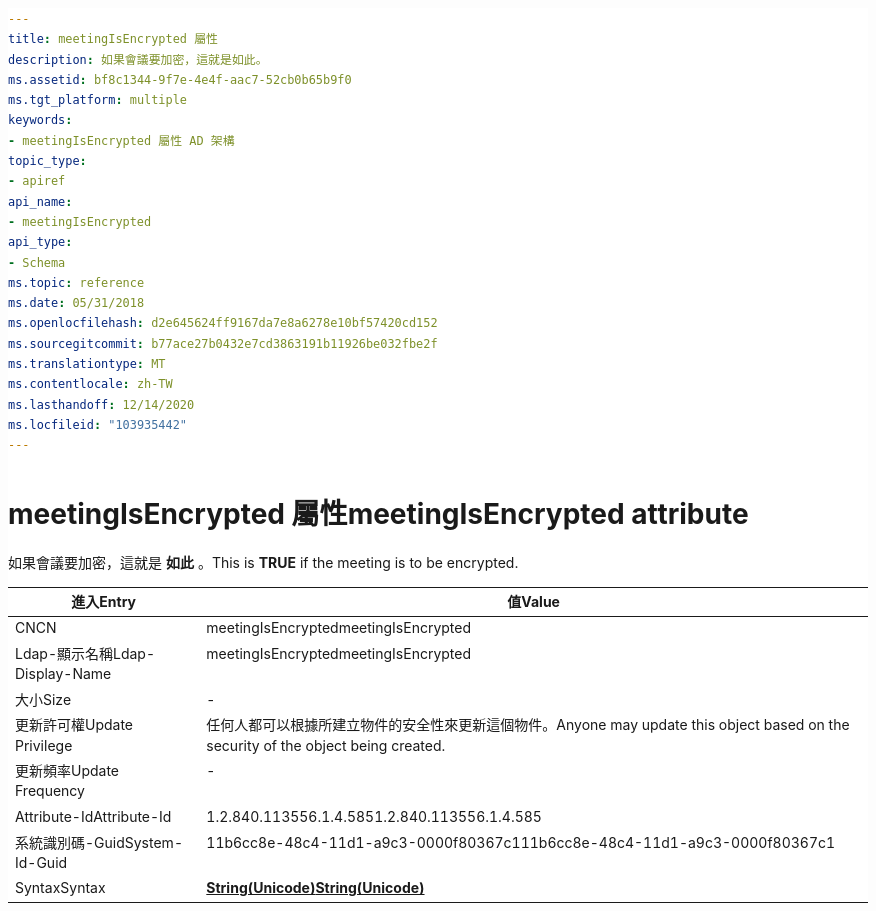 ```yaml
---
title: meetingIsEncrypted 屬性
description: 如果會議要加密，這就是如此。
ms.assetid: bf8c1344-9f7e-4e4f-aac7-52cb0b65b9f0
ms.tgt_platform: multiple
keywords:
- meetingIsEncrypted 屬性 AD 架構
topic_type:
- apiref
api_name:
- meetingIsEncrypted
api_type:
- Schema
ms.topic: reference
ms.date: 05/31/2018
ms.openlocfilehash: d2e645624ff9167da7e8a6278e10bf57420cd152
ms.sourcegitcommit: b77ace27b0432e7cd3863191b11926be032fbe2f
ms.translationtype: MT
ms.contentlocale: zh-TW
ms.lasthandoff: 12/14/2020
ms.locfileid: "103935442"
---
```

# <a name="meetingisencrypted-attribute"></a><span data-ttu-id="5a0ed-104">meetingIsEncrypted 屬性</span><span class="sxs-lookup"><span data-stu-id="5a0ed-104">meetingIsEncrypted attribute</span></span>

<span data-ttu-id="5a0ed-105">如果會議要加密，這就是 **如此** 。</span><span class="sxs-lookup"><span data-stu-id="5a0ed-105">This is **TRUE** if the meeting is to be encrypted.</span></span>



| <span data-ttu-id="5a0ed-106">進入</span><span class="sxs-lookup"><span data-stu-id="5a0ed-106">Entry</span></span> | <span data-ttu-id="5a0ed-107">值</span><span class="sxs-lookup"><span data-stu-id="5a0ed-107">Value</span></span> |
|-------------------|----------------------------------------------------------------------------------|
| <span data-ttu-id="5a0ed-108">CN</span><span class="sxs-lookup"><span data-stu-id="5a0ed-108">CN</span></span>                | <span data-ttu-id="5a0ed-109">meetingIsEncrypted</span><span class="sxs-lookup"><span data-stu-id="5a0ed-109">meetingIsEncrypted</span></span>                                                               |
| <span data-ttu-id="5a0ed-110">Ldap-顯示名稱</span><span class="sxs-lookup"><span data-stu-id="5a0ed-110">Ldap-Display-Name</span></span> | <span data-ttu-id="5a0ed-111">meetingIsEncrypted</span><span class="sxs-lookup"><span data-stu-id="5a0ed-111">meetingIsEncrypted</span></span>                                                               |
| <span data-ttu-id="5a0ed-112">大小</span><span class="sxs-lookup"><span data-stu-id="5a0ed-112">Size</span></span>              | \-                                                                               |
| <span data-ttu-id="5a0ed-113">更新許可權</span><span class="sxs-lookup"><span data-stu-id="5a0ed-113">Update Privilege</span></span>  | <span data-ttu-id="5a0ed-114">任何人都可以根據所建立物件的安全性來更新這個物件。</span><span class="sxs-lookup"><span data-stu-id="5a0ed-114">Anyone may update this object based on the security of the object being created.</span></span> |
| <span data-ttu-id="5a0ed-115">更新頻率</span><span class="sxs-lookup"><span data-stu-id="5a0ed-115">Update Frequency</span></span>  | \-                                                                               |
| <span data-ttu-id="5a0ed-116">Attribute-Id</span><span class="sxs-lookup"><span data-stu-id="5a0ed-116">Attribute-Id</span></span>      | <span data-ttu-id="5a0ed-117">1.2.840.113556.1.4.585</span><span class="sxs-lookup"><span data-stu-id="5a0ed-117">1.2.840.113556.1.4.585</span></span>                                                           |
| <span data-ttu-id="5a0ed-118">系統識別碼-Guid</span><span class="sxs-lookup"><span data-stu-id="5a0ed-118">System-Id-Guid</span></span>    | <span data-ttu-id="5a0ed-119">11b6cc8e-48c4-11d1-a9c3-0000f80367c1</span><span class="sxs-lookup"><span data-stu-id="5a0ed-119">11b6cc8e-48c4-11d1-a9c3-0000f80367c1</span></span>                                             |
| <span data-ttu-id="5a0ed-120">Syntax</span><span class="sxs-lookup"><span data-stu-id="5a0ed-120">Syntax</span></span>            | [<span data-ttu-id="5a0ed-121">**String(Unicode)**</span><span class="sxs-lookup"><span data-stu-id="5a0ed-121">**String(Unicode)**</span></span>](s-string-unicode.md)                                      |

